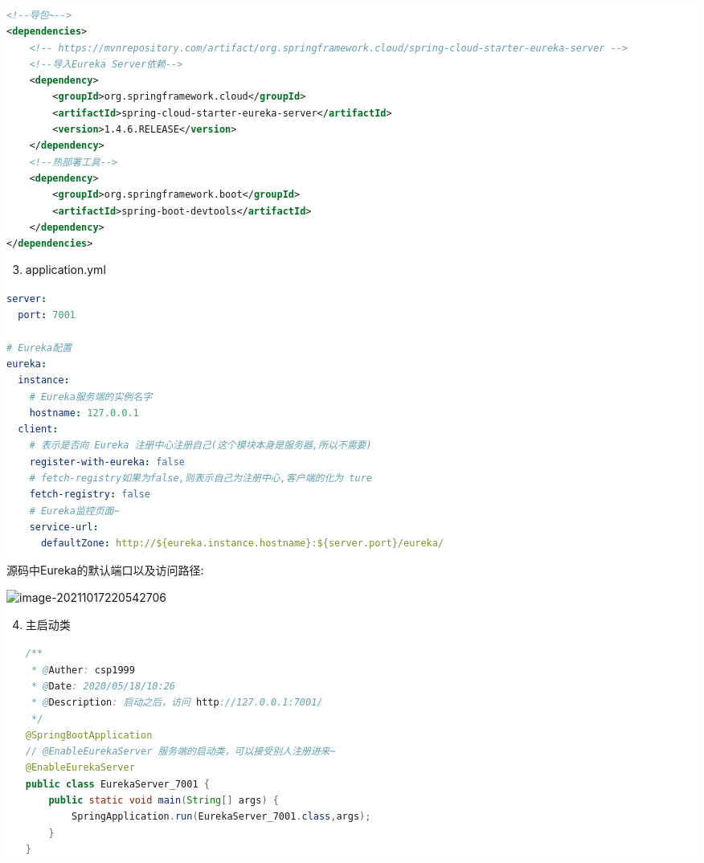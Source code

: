    ```xml
   <!--导包~-->
   <dependencies>
       <!-- https://mvnrepository.com/artifact/org.springframework.cloud/spring-cloud-starter-eureka-server -->
       <!--导入Eureka Server依赖-->
       <dependency>
           <groupId>org.springframework.cloud</groupId>
           <artifactId>spring-cloud-starter-eureka-server</artifactId>
           <version>1.4.6.RELEASE</version>
       </dependency>
       <!--热部署工具-->
       <dependency>
           <groupId>org.springframework.boot</groupId>
           <artifactId>spring-boot-devtools</artifactId>
       </dependency>
   </dependencies>
   ```

3.  application.yml

   ```yaml
   server:
     port: 7001
   
   # Eureka配置
   eureka:
     instance:
       # Eureka服务端的实例名字
       hostname: 127.0.0.1
     client:
       # 表示是否向 Eureka 注册中心注册自己(这个模块本身是服务器,所以不需要)
       register-with-eureka: false
       # fetch-registry如果为false,则表示自己为注册中心,客户端的化为 ture
       fetch-registry: false
       # Eureka监控页面~
       service-url:
         defaultZone: http://${eureka.instance.hostname}:${server.port}/eureka/
   
   ```

   源码中Eureka的默认端口以及访问路径:

   ![image-20211017220542706](https://fafa-blog-img.oss-cn-beijing.aliyuncs.com/images/img/20211017220542.png)

4. 主启动类

   ```java
   /**
    * @Auther: csp1999
    * @Date: 2020/05/18/10:26
    * @Description: 启动之后，访问 http://127.0.0.1:7001/
    */
   @SpringBootApplication
   // @EnableEurekaServer 服务端的启动类，可以接受别人注册进来~
   @EnableEurekaServer
   public class EurekaServer_7001 {
       public static void main(String[] args) {
           SpringApplication.run(EurekaServer_7001.class,args);
       }
   }
   
   ```
